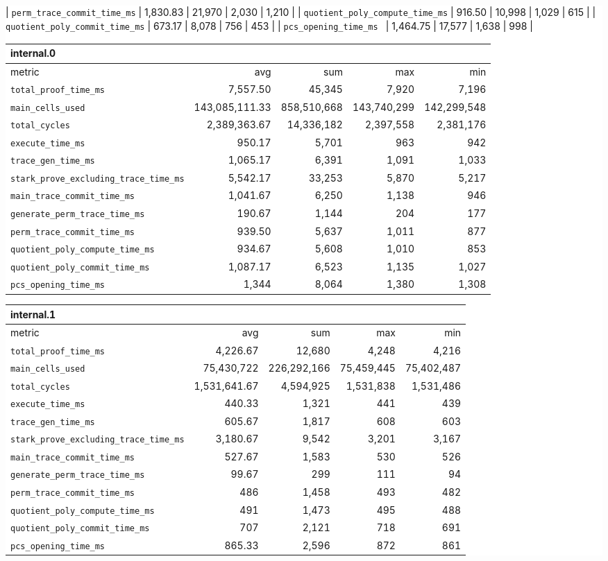 | `perm_trace_commit_time_ms` |  1,830.83 |  21,970 |  2,030 |  1,210 |
| `quotient_poly_compute_time_ms` |  916.50 |  10,998 |  1,029 |  615 |
| `quotient_poly_commit_time_ms` |  673.17 |  8,078 |  756 |  453 |
| `pcs_opening_time_ms ` |  1,464.75 |  17,577 |  1,638 |  998 |

| internal.0 |||||
|:---|---:|---:|---:|---:|
|metric|avg|sum|max|min|
| `total_proof_time_ms ` |  7,557.50 |  45,345 |  7,920 |  7,196 |
| `main_cells_used     ` |  143,085,111.33 |  858,510,668 |  143,740,299 |  142,299,548 |
| `total_cycles        ` |  2,389,363.67 |  14,336,182 |  2,397,558 |  2,381,176 |
| `execute_time_ms     ` |  950.17 |  5,701 |  963 |  942 |
| `trace_gen_time_ms   ` |  1,065.17 |  6,391 |  1,091 |  1,033 |
| `stark_prove_excluding_trace_time_ms` |  5,542.17 |  33,253 |  5,870 |  5,217 |
| `main_trace_commit_time_ms` |  1,041.67 |  6,250 |  1,138 |  946 |
| `generate_perm_trace_time_ms` |  190.67 |  1,144 |  204 |  177 |
| `perm_trace_commit_time_ms` |  939.50 |  5,637 |  1,011 |  877 |
| `quotient_poly_compute_time_ms` |  934.67 |  5,608 |  1,010 |  853 |
| `quotient_poly_commit_time_ms` |  1,087.17 |  6,523 |  1,135 |  1,027 |
| `pcs_opening_time_ms ` |  1,344 |  8,064 |  1,380 |  1,308 |

| internal.1 |||||
|:---|---:|---:|---:|---:|
|metric|avg|sum|max|min|
| `total_proof_time_ms ` |  4,226.67 |  12,680 |  4,248 |  4,216 |
| `main_cells_used     ` |  75,430,722 |  226,292,166 |  75,459,445 |  75,402,487 |
| `total_cycles        ` |  1,531,641.67 |  4,594,925 |  1,531,838 |  1,531,486 |
| `execute_time_ms     ` |  440.33 |  1,321 |  441 |  439 |
| `trace_gen_time_ms   ` |  605.67 |  1,817 |  608 |  603 |
| `stark_prove_excluding_trace_time_ms` |  3,180.67 |  9,542 |  3,201 |  3,167 |
| `main_trace_commit_time_ms` |  527.67 |  1,583 |  530 |  526 |
| `generate_perm_trace_time_ms` |  99.67 |  299 |  111 |  94 |
| `perm_trace_commit_time_ms` |  486 |  1,458 |  493 |  482 |
| `quotient_poly_compute_time_ms` |  491 |  1,473 |  495 |  488 |
| `quotient_poly_commit_time_ms` |  707 |  2,121 |  718 |  691 |
| `pcs_opening_time_ms ` |  865.33 |  2,596 |  872 |  861 |
